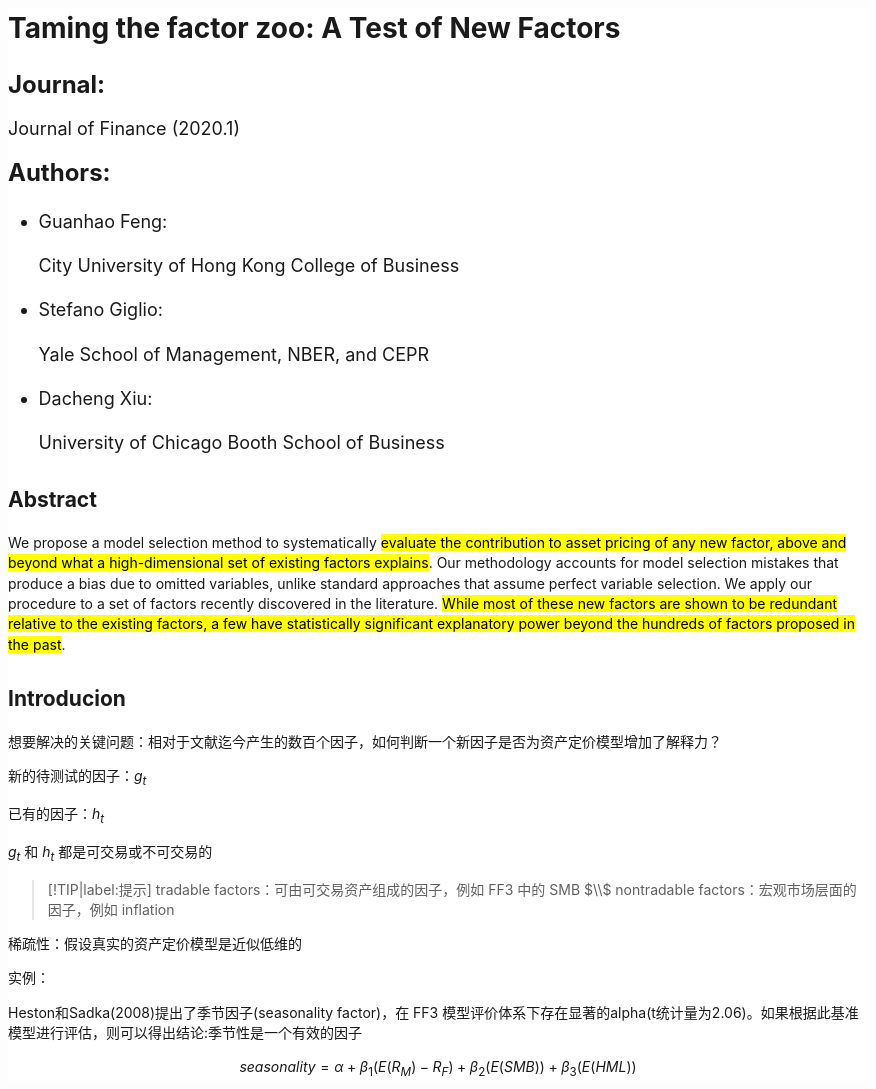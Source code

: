 # Taming the factor zoo: A Test of New Factors

<font size = 5> **Journal:**</font>

<font size = 4>

Journal of Finance (2020.1)
</font>

<font size = 5> **Authors:**</font>

<font size = 4>

* Guanhao Feng:
  
  City University of Hong Kong College of Business
* Stefano Giglio:
  
  Yale School of Management, NBER, and CEPR
* Dacheng Xiu:
  
  University of Chicago Booth School of Business
</font>

## Abstract

We propose a model selection method to systematically <mark>evaluate the contribution to asset pricing of any new factor, above and beyond what a high-dimensional set of existing factors explains</mark>. Our methodology accounts for model selection mistakes that produce a bias due to omitted variables, unlike standard approaches that assume perfect variable selection. We apply our procedure to a set of factors recently discovered in the literature. <mark>While most of these new factors are shown to be redundant relative to the existing factors, a few have statistically significant explanatory power beyond the hundreds of factors proposed in the past</mark>.

## Introducion

想要解决的关键问题：相对于文献迄今产生的数百个因子，如何判断一个新因子是否为资产定价模型增加了解释力？

新的待测试的因子：$g_t$

已有的因子：$h_t$

$g_t$ 和 $h_t$ 都是可交易或不可交易的

>[!TIP|label:提示]
>tradable factors：可由可交易资产组成的因子，例如 FF3 中的 SMB $\\$
>nontradable factors：宏观市场层面的因子，例如 inflation

稀疏性：假设真实的资产定价模型是近似低维的

实例：

Heston和Sadka(2008)提出了季节因子(seasonality factor)，在 FF3 模型评价体系下存在显著的alpha(t统计量为2.06)。如果根据此基准模型进行评估，则可以得出结论:季节性是一个有效的因子

$$
seasonality = \alpha + \beta_1\big(E(R_M)-R_F\big) + \beta_2\big(E(SMB)\big) + \beta_3\big(E(HML)\big)
$$
